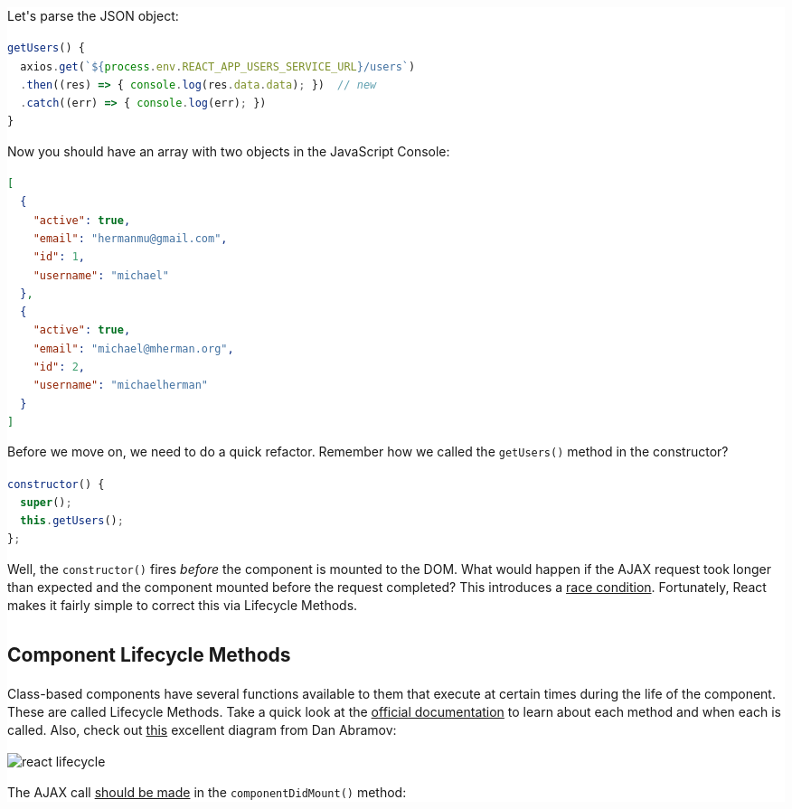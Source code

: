 Let's parse the JSON object:

```jsx
getUsers() {
  axios.get(`${process.env.REACT_APP_USERS_SERVICE_URL}/users`)
  .then((res) => { console.log(res.data.data); })  // new
  .catch((err) => { console.log(err); })
}
```

Now you should have an array with two objects in the JavaScript Console:

```json
[
  {
    "active": true,
    "email": "hermanmu@gmail.com",
    "id": 1,
    "username": "michael"
  },
  {
    "active": true,
    "email": "michael@mherman.org",
    "id": 2,
    "username": "michaelherman"
  }
]
```

Before we move on, we need to do a quick refactor. Remember how we called the `getUsers()` method in the constructor?

```jsx
constructor() {
  super();
  this.getUsers();
};
```

Well, the `constructor()` fires *before* the component is mounted to the DOM. What would happen if the AJAX request took longer than expected and the component mounted before the request completed? This introduces a [race condition](https://en.wikipedia.org/wiki/Race_condition). Fortunately, React makes it fairly simple to correct this via Lifecycle Methods.

## Component Lifecycle Methods

Class-based components have several functions available to them that execute at certain times during the life of the component. These are called Lifecycle Methods. Take a quick look at the [official documentation](https://reactjs.org/docs/react-component.html#the-component-lifecycle) to learn about each method and when each is called. Also, check out [this](https://pbs.twimg.com/media/DZ-97vzW4AAbcZj.jpg:large) excellent diagram from Dan Abramov:

<img src="/assets/img/course/02_react_lifecycle.jpg" style="max-width:90%;" alt="react lifecycle">


The AJAX call [should be made](https://daveceddia.com/where-fetch-data-componentwillmount-vs-componentdidmount/) in the `componentDidMount()` method:

